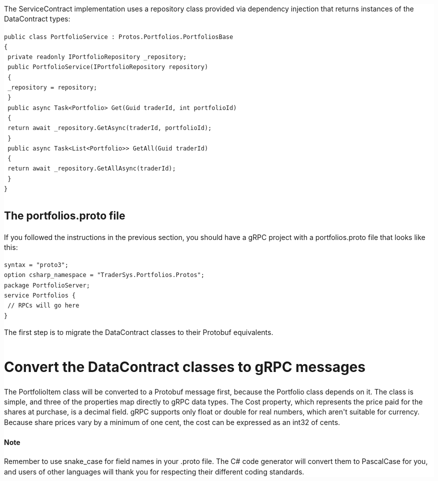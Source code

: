 The ServiceContract implementation uses a repository class provided via dependency injection that returns instances of the DataContract types:

```
public class PortfolioService : Protos.Portfolios.PortfoliosBase
{
 private readonly IPortfolioRepository _repository;
 public PortfolioService(IPortfolioRepository repository)
 {
 _repository = repository;
 }
 public async Task<Portfolio> Get(Guid traderId, int portfolioId)
 {
 return await _repository.GetAsync(traderId, portfolioId);
 }
 public async Task<List<Portfolio>> GetAll(Guid traderId)
 {
 return await _repository.GetAllAsync(traderId);
 }
}
```

## <span id="page-50-0"></span>**The portfolios.proto file**

If you followed the instructions in the previous section, you should have a gRPC project with a portfolios.proto file that looks like this:

```
syntax = "proto3";
option csharp_namespace = "TraderSys.Portfolios.Protos";
package PortfolioServer;
service Portfolios {
 // RPCs will go here
}
```

The first step is to migrate the DataContract classes to their Protobuf equivalents.

# <span id="page-50-1"></span>**Convert the DataContract classes to gRPC messages**

The PortfolioItem class will be converted to a Protobuf message first, because the Portfolio class depends on it. The class is simple, and three of the properties map directly to gRPC data types. The Cost property, which represents the price paid for the shares at purchase, is a decimal field. gRPC supports only float or double for real numbers, which aren't suitable for currency. Because share prices vary by a minimum of one cent, the cost can be expressed as an int32 of cents.

#### **Note**

Remember to use snake\_case for field names in your .proto file. The C# code generator will convert them to PascalCase for you, and users of other languages will thank you for respecting their different coding standards.
